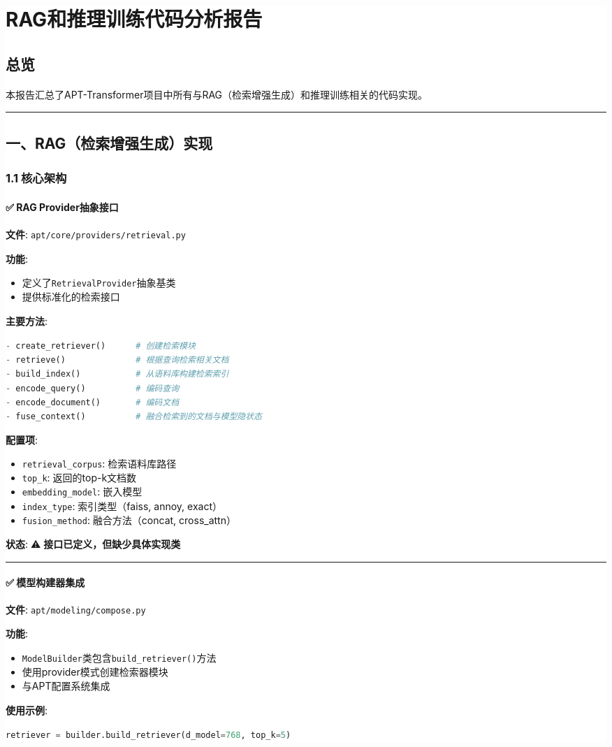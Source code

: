 # RAG和推理训练代码分析报告

## 总览

本报告汇总了APT-Transformer项目中所有与RAG（检索增强生成）和推理训练相关的代码实现。

---

## 一、RAG（检索增强生成）实现

### 1.1 核心架构

#### ✅ **RAG Provider抽象接口**
**文件**: `apt/core/providers/retrieval.py`

**功能**:
- 定义了`RetrievalProvider`抽象基类
- 提供标准化的检索接口

**主要方法**:
```python
- create_retriever()      # 创建检索模块
- retrieve()              # 根据查询检索相关文档
- build_index()           # 从语料库构建检索索引
- encode_query()          # 编码查询
- encode_document()       # 编码文档
- fuse_context()          # 融合检索到的文档与模型隐状态
```

**配置项**:
- `retrieval_corpus`: 检索语料库路径
- `top_k`: 返回的top-k文档数
- `embedding_model`: 嵌入模型
- `index_type`: 索引类型（faiss, annoy, exact）
- `fusion_method`: 融合方法（concat, cross_attn）

**状态**: ⚠️ **接口已定义，但缺少具体实现类**

---

#### ✅ **模型构建器集成**
**文件**: `apt/modeling/compose.py`

**功能**:
- `ModelBuilder`类包含`build_retriever()`方法
- 使用provider模式创建检索器模块
- 与APT配置系统集成

**使用示例**:
```python
retriever = builder.build_retriever(d_model=768, top_k=5)
```

